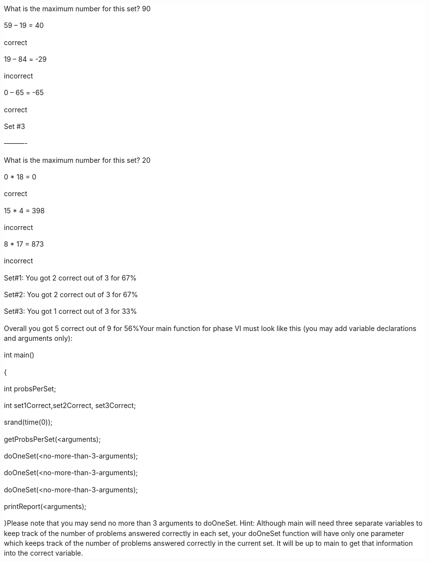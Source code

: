 What is the maximum number for this set? 90

59 – 19 = 40

correct

19 – 84 = -29

incorrect

0 – 65 = -65

correct

Set #3

———-

What is the maximum number for this set? 20

0 * 18 = 0

correct

15 * 4 = 398

incorrect

8 * 17 = 873

incorrect

Set#1:  You got 2 correct out of 3 for 67%

Set#2:  You got 2 correct out of 3 for 67%

Set#3:  You got 1 correct out of 3 for 33%

Overall you got 5 correct out of 9 for 56%Your main function for phase VI must look like this (you may add variable declarations and arguments only):

int main()

{

int probsPerSet;

int set1Correct,set2Correct, set3Correct;

srand(time(0));

getProbsPerSet(&lt;arguments);

doOneSet(&lt;no-more-than-3-arguments);

doOneSet(&lt;no-more-than-3-arguments);

doOneSet(&lt;no-more-than-3-arguments);

printReport(&lt;arguments);

}Please note that you may send no more than 3 arguments to doOneSet. Hint: Although main will need three separate variables to keep track of the number of problems answered correctly in each set, your doOneSet function will have only one parameter which keeps track of the number of problems answered correctly in the current set. It will be up to main to get that information into the correct variable.
